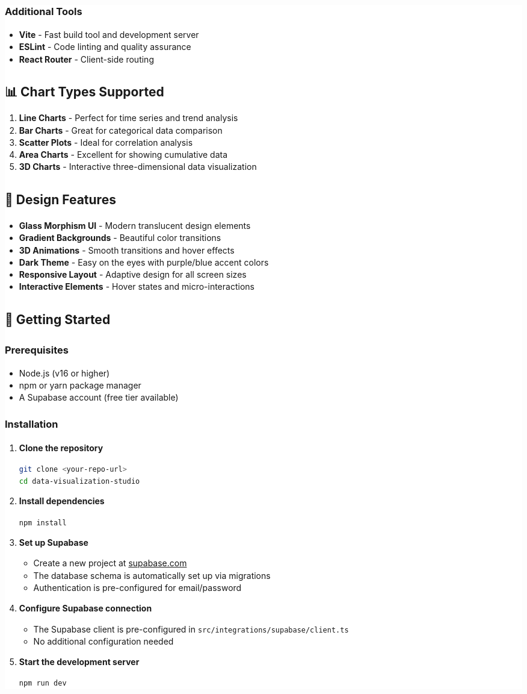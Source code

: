 ### Additional Tools
- **Vite** - Fast build tool and development server
- **ESLint** - Code linting and quality assurance
- **React Router** - Client-side routing

## 📊 Chart Types Supported

1. **Line Charts** - Perfect for time series and trend analysis
2. **Bar Charts** - Great for categorical data comparison
3. **Scatter Plots** - Ideal for correlation analysis
4. **Area Charts** - Excellent for showing cumulative data
5. **3D Charts** - Interactive three-dimensional data visualization

## 🎨 Design Features

- **Glass Morphism UI** - Modern translucent design elements
- **Gradient Backgrounds** - Beautiful color transitions
- **3D Animations** - Smooth transitions and hover effects
- **Dark Theme** - Easy on the eyes with purple/blue accent colors
- **Responsive Layout** - Adaptive design for all screen sizes
- **Interactive Elements** - Hover states and micro-interactions

## 🚀 Getting Started

### Prerequisites
- Node.js (v16 or higher)
- npm or yarn package manager
- A Supabase account (free tier available)

### Installation

1. **Clone the repository**
   ```bash
   git clone <your-repo-url>
   cd data-visualization-studio
   ```

2. **Install dependencies**
   ```bash
   npm install
   ```

3. **Set up Supabase**
   - Create a new project at [supabase.com](https://supabase.com)
   - The database schema is automatically set up via migrations
   - Authentication is pre-configured for email/password

4. **Configure Supabase connection**
   - The Supabase client is pre-configured in `src/integrations/supabase/client.ts`
   - No additional configuration needed

5. **Start the development server**
   ```bash
   npm run dev
   ```
